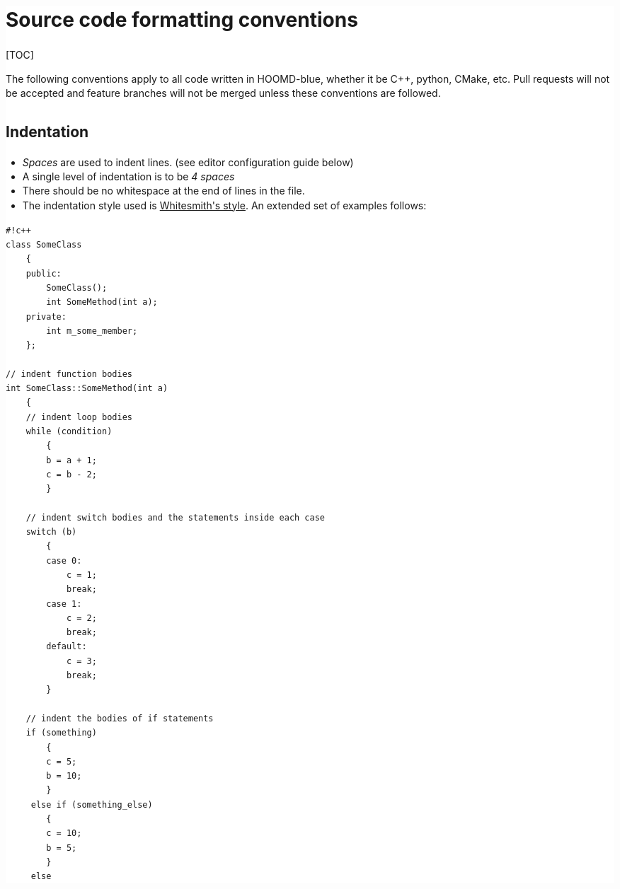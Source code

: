 # Source code formatting conventions

[TOC]

The following conventions apply to all code written in HOOMD-blue, whether it be C++, python, CMake, etc. Pull requests will not be accepted and feature branches will not be merged unless these conventions are followed.

## Indentation

* *Spaces* are used to indent lines. (see editor configuration guide below)
* A single level of indentation is to be *4 spaces*
* There should be no whitespace at the end of lines in the file.
* The indentation style used is [Whitesmith's style](http://en.wikipedia.org/wiki/Indent_style#Whitesmiths_style). An extended set of examples follows:

```
#!c++
class SomeClass
    {
    public:
        SomeClass();
        int SomeMethod(int a);
    private:
        int m_some_member;
    };

// indent function bodies
int SomeClass::SomeMethod(int a)
    {
    // indent loop bodies
    while (condition)
        {
        b = a + 1;
        c = b - 2;
        }

    // indent switch bodies and the statements inside each case
    switch (b)
        {
        case 0:
            c = 1;
            break;
        case 1:
            c = 2;
            break;
        default:
            c = 3;
            break;
        }

    // indent the bodies of if statements
    if (something)
        {
        c = 5;
        b = 10;
        }
     else if (something_else)
        {
        c = 10;
        b = 5;
        }
     else
```